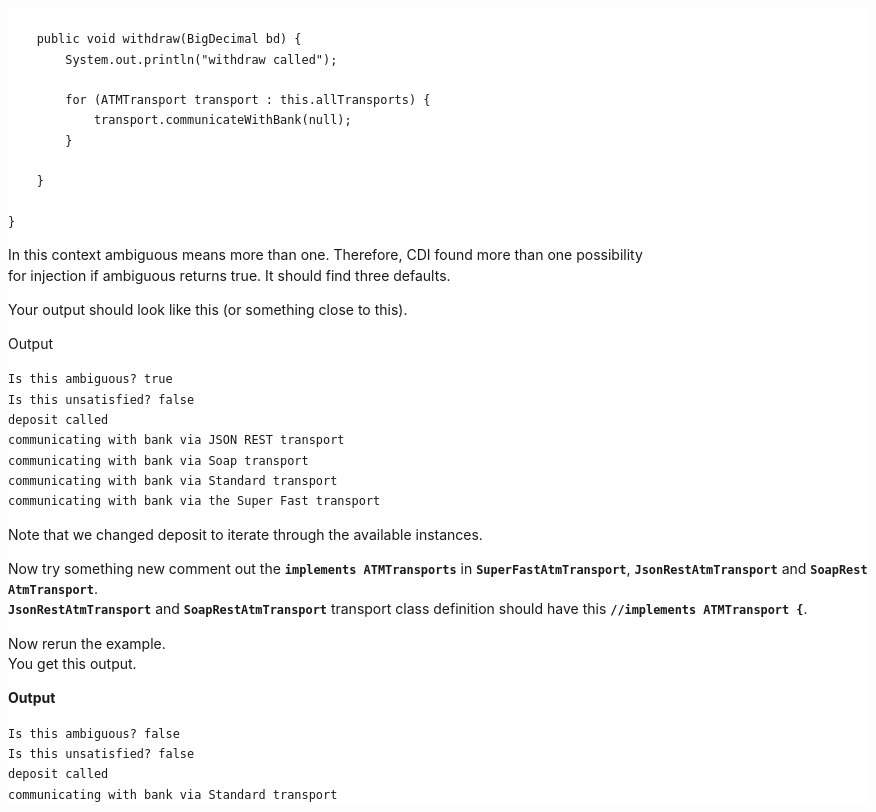 ```

    public void withdraw(BigDecimal bd) {
        System.out.println("withdraw called");

        for (ATMTransport transport : this.allTransports) {
            transport.communicateWithBank(null);
        }

    }

}
```

<p>
In this context ambiguous means more than one. Therefore, CDI found more than one possibility<br>
for injection if ambiguous returns true. It should find three defaults.<br>
</p>

<p>
Your output should look like this (or something close to this).<br>
</p>

Output
```
Is this ambiguous? true
Is this unsatisfied? false
deposit called
communicating with bank via JSON REST transport
communicating with bank via Soap transport
communicating with bank via Standard transport
communicating with bank via the Super Fast transport
```

<p>
Note that we changed deposit to iterate through the available instances.<br>
</p>

<p>
Now try something new comment out the <b><code>implements ATMTransports</code></b> in <b><code>SuperFastAtmTransport</code></b>, <b><code>JsonRestAtmTransport</code></b> and <b><code>SoapRestAtmTransport</code></b>.<br>
<b><code>JsonRestAtmTransport</code></b> and <b><code>SoapRestAtmTransport</code></b> transport class definition should have this <b><code>//implements ATMTransport {</code></b>.<br>
</p>

<p>
Now rerun the example.<br>
You get this output.<br>
</p>


**Output**
```
Is this ambiguous? false
Is this unsatisfied? false
deposit called
communicating with bank via Standard transport
```
